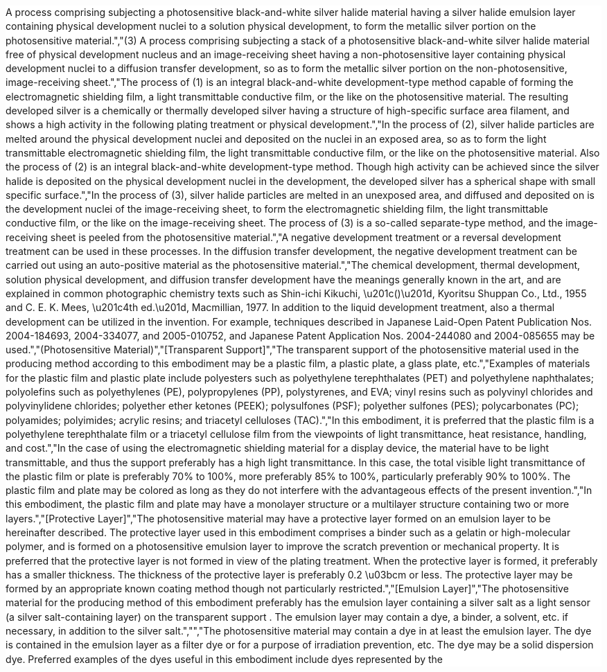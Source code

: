 A process comprising subjecting a photosensitive black-and-white silver halide material having a silver halide emulsion layer containing physical development nuclei to a solution physical development, to form the metallic silver portion  on the photosensitive material.","(3) A process comprising subjecting a stack of a photosensitive black-and-white silver halide material free of physical development nucleus and an image-receiving sheet having a non-photosensitive layer containing physical development nuclei to a diffusion transfer development, so as to form the metallic silver portion  on the non-photosensitive, image-receiving sheet.","The process of (1) is an integral black-and-white development-type method capable of forming the electromagnetic shielding film, a light transmittable conductive film, or the like on the photosensitive material. The resulting developed silver is a chemically or thermally developed silver having a structure of high-specific surface area filament, and shows a high activity in the following plating treatment or physical development.","In the process of (2), silver halide particles are melted around the physical development nuclei and deposited on the nuclei in an exposed area, so as to form the light transmittable electromagnetic shielding film, the light transmittable conductive film, or the like on the photosensitive material. Also the process of (2) is an integral black-and-white development-type method. Though high activity can be achieved since the silver halide is deposited on the physical development nuclei in the development, the developed silver has a spherical shape with small specific surface.","In the process of (3), silver halide particles are melted in an unexposed area, and diffused and deposited on is the development nuclei of the image-receiving sheet, to form the electromagnetic shielding film, the light transmittable conductive film, or the like on the image-receiving sheet. The process of (3) is a so-called separate-type method, and the image-receiving sheet is peeled from the photosensitive material.","A negative development treatment or a reversal development treatment can be used in these processes. In the diffusion transfer development, the negative development treatment can be carried out using an auto-positive material as the photosensitive material.","The chemical development, thermal development, solution physical development, and diffusion transfer development have the meanings generally known in the art, and are explained in common photographic chemistry texts such as Shin-ichi Kikuchi, \u201c()\u201d, Kyoritsu Shuppan Co., Ltd., 1955 and C. E. K. Mees, \u201c4th ed.\u201d, Macmillian, 1977. In addition to the liquid development treatment, also a thermal development can be utilized in the invention. For example, techniques described in Japanese Laid-Open Patent Publication Nos. 2004-184693, 2004-334077, and 2005-010752, and Japanese Patent Application Nos. 2004-244080 and 2004-085655 may be used.","(Photosensitive Material)","[Transparent Support]","The transparent support of the photosensitive material used in the producing method according to this embodiment may be a plastic film, a plastic plate, a glass plate, etc.","Examples of materials for the plastic film and plastic plate include polyesters such as polyethylene terephthalates (PET) and polyethylene naphthalates; polyolefins such as polyethylenes (PE), polypropylenes (PP), polystyrenes, and EVA; vinyl resins such as polyvinyl chlorides and polyvinylidene chlorides; polyether ether ketones (PEEK); polysulfones (PSF); polyether sulfones (PES); polycarbonates (PC); polyamides; polyimides; acrylic resins; and triacetyl celluloses (TAC).","In this embodiment, it is preferred that the plastic film is a polyethylene terephthalate film or a triacetyl cellulose film from the viewpoints of light transmittance, heat resistance, handling, and cost.","In the case of using the electromagnetic shielding material for a display device, the material have to be light transmittable, and thus the support preferably has a high light transmittance. In this case, the total visible light transmittance of the plastic film or plate is preferably 70% to 100%, more preferably 85% to 100%, particularly preferably 90% to 100%. The plastic film and plate may be colored as long as they do not interfere with the advantageous effects of the present invention.","In this embodiment, the plastic film and plate may have a monolayer structure or a multilayer structure containing two or more layers.","[Protective Layer]","The photosensitive material may have a protective layer formed on an emulsion layer to be hereinafter described. The protective layer used in this embodiment comprises a binder such as a gelatin or high-molecular polymer, and is formed on a photosensitive emulsion layer to improve the scratch prevention or mechanical property. It is preferred that the protective layer is not formed in view of the plating treatment. When the protective layer is formed, it preferably has a smaller thickness. The thickness of the protective layer is preferably 0.2 \u03bcm or less. The protective layer may be formed by an appropriate known coating method though not particularly restricted.","[Emulsion Layer]","The photosensitive material for the producing method of this embodiment preferably has the emulsion layer containing a silver salt as a light sensor (a silver salt-containing layer) on the transparent support . The emulsion layer may contain a dye, a binder, a solvent, etc. if necessary, in addition to the silver salt.","<Dye>","The photosensitive material may contain a dye in at least the emulsion layer. The dye is contained in the emulsion layer as a filter dye or for a purpose of irradiation prevention, etc. The dye may be a solid dispersion dye. Preferred examples of the dyes useful in this embodiment include dyes represented by the